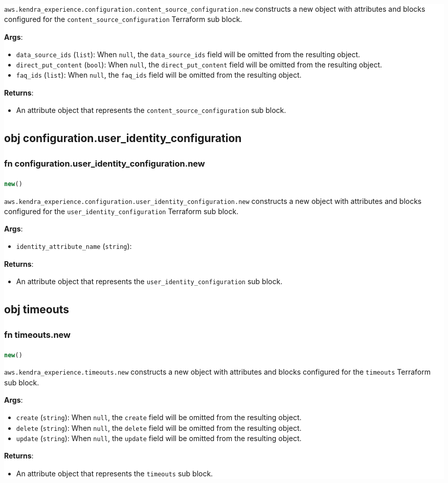 
`aws.kendra_experience.configuration.content_source_configuration.new` constructs a new object with attributes and blocks configured for the `content_source_configuration`
Terraform sub block.



**Args**:
  - `data_source_ids` (`list`):  When `null`, the `data_source_ids` field will be omitted from the resulting object.
  - `direct_put_content` (`bool`):  When `null`, the `direct_put_content` field will be omitted from the resulting object.
  - `faq_ids` (`list`):  When `null`, the `faq_ids` field will be omitted from the resulting object.

**Returns**:
  - An attribute object that represents the `content_source_configuration` sub block.


## obj configuration.user_identity_configuration



### fn configuration.user_identity_configuration.new

```ts
new()
```


`aws.kendra_experience.configuration.user_identity_configuration.new` constructs a new object with attributes and blocks configured for the `user_identity_configuration`
Terraform sub block.



**Args**:
  - `identity_attribute_name` (`string`): 

**Returns**:
  - An attribute object that represents the `user_identity_configuration` sub block.


## obj timeouts



### fn timeouts.new

```ts
new()
```


`aws.kendra_experience.timeouts.new` constructs a new object with attributes and blocks configured for the `timeouts`
Terraform sub block.



**Args**:
  - `create` (`string`):  When `null`, the `create` field will be omitted from the resulting object.
  - `delete` (`string`):  When `null`, the `delete` field will be omitted from the resulting object.
  - `update` (`string`):  When `null`, the `update` field will be omitted from the resulting object.

**Returns**:
  - An attribute object that represents the `timeouts` sub block.
